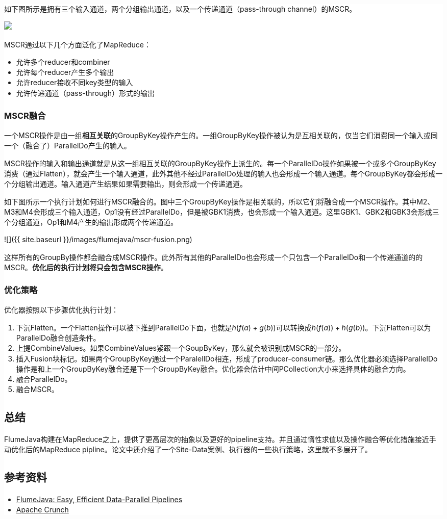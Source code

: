 如下图所示是拥有三个输入通道，两个分组输出通道，以及一个传递通道（pass-through channel）的MSCR。

<img src="{{ site.baseurl }}/images/flumejava/mscr-example.png" height="500"/>

MSCR通过以下几个方面泛化了MapReduce：

* 允许多个reducer和combiner
* 允许每个reducer产生多个输出
* 允许reducer接收不同key类型的输入
* 允许传递通道（pass-through）形式的输出


### MSCR融合

一个MSCR操作是由一组**相互关联**的GroupByKey操作产生的。一组GroupByKey操作被认为是互相关联的，仅当它们消费同一个输入或同一个（融合了）ParallelDo产生的输入。

MSCR操作的输入和输出通道就是从这一组相互关联的GroupByKey操作上派生的。每一个ParallelDo操作如果被一个或多个GroupByKey消费（通过Flatten），就会产生一个输入通道，此外其他不经过ParallelDo处理的输入也会形成一个输入通道。每个GroupByKey都会形成一个分组输出通道。输入通道产生结果如果需要输出，则会形成一个传递通道。

如下图所示一个执行计划如何进行MSCR融合的。图中三个GroupByKey操作是相关联的，所以它们将融合成一个MSCR操作。其中M2、M3和M4会形成三个输入通道，Op1没有经过ParallelDo，但是被GBK1消费，也会形成一个输入通道。这里GBK1、GBK2和GBK3会形成三个分组通道，Op1和M4产生的输出形成两个传递通道。

![]({{ site.baseurl }}/images/flumejava/mscr-fusion.png)

这样所有的GroupBy操作都会融合成MSCR操作。此外所有其他的ParallelDo也会形成一个只包含一个ParallelDo和一个传递通道的的MSCR。**优化后的执行计划将只会包含MSCR操作**。

### 优化策略

优化器按照以下步骤优化执行计划：

1. 下沉Flatten。一个Flatten操作可以被下推到ParallelDo下面，也就是$h(f(a) + g(b))$可以转换成$h(f(a)) + h(g(b))$。下沉Flatten可以为ParallelDo融合创造条件。
2. 上提CombineValues。如果CombineValues紧跟一个GoupByKey，那么就会被识别成MSCR的一部分。
3. 插入Fusion块标记。如果两个GroupByKey通过一个ParalellDo相连，形成了producer-consumer链。那么优化器必须选择ParallelDo操作是和上一个GroupByKey融合还是下一个GroupByKey融合。优化器会估计中间PCollection大小来选择具体的融合方向。
4. 融合ParallelDo。
5. 融合MSCR。

## 总结

FlumeJava构建在MapReduce之上，提供了更高层次的抽象以及更好的pipeline支持。并且通过惰性求值以及操作融合等优化措施接近手动优化后的MapReduce pipline。论文中还介绍了一个Site-Data案例、执行器的一些执行策略，这里就不多展开了。

## 参考资料
* [FlumeJava: Easy, Efficient Data-Parallel Pipelines](https://research.google.com/pubs/pub35650.html)
* [Apache Crunch](https://github.com/cloudera/crunch)